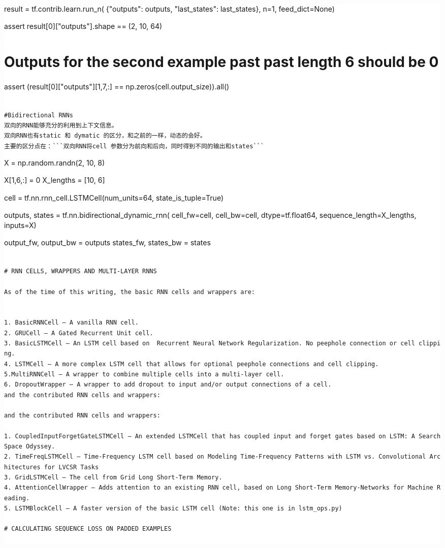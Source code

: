 result = tf.contrib.learn.run_n(
    {"outputs": outputs, "last_states": last_states},
    n=1,
    feed_dict=None)
 
assert result[0]["outputs"].shape == (2, 10, 64)
 
# Outputs for the second example past past length 6 should be 0
assert (result[0]["outputs"][1,7,:] == np.zeros(cell.output_size)).all()
```

#Bidirectional RNNs
双向的RNN能够充分的利用到上下文信息。
双向RNN也有static 和 dymatic 的区分，和之前的一样，动态的会好。
主要的区分点在：```双向RNN将cell 参数分为前向和后向，同时得到不同的输出和states```

```
X = np.random.randn(2, 10, 8)
 
X[1,6,:] = 0
X_lengths = [10, 6]
 
cell = tf.nn.rnn_cell.LSTMCell(num_units=64, state_is_tuple=True)
 
outputs, states  = tf.nn.bidirectional_dynamic_rnn(
    cell_fw=cell,
    cell_bw=cell,
    dtype=tf.float64,
    sequence_length=X_lengths,
    inputs=X)
 
output_fw, output_bw = outputs
states_fw, states_bw = states

```

# RNN CELLS, WRAPPERS AND MULTI-LAYER RNNS

As of the time of this writing, the basic RNN cells and wrappers are:


1. BasicRNNCell – A vanilla RNN cell.
2. GRUCell – A Gated Recurrent Unit cell.
3. BasicLSTMCell – An LSTM cell based on  Recurrent Neural Network Regularization. No peephole connection or cell clipping.
4. LSTMCell – A more complex LSTM cell that allows for optional peephole connections and cell clipping.
5.MultiRNNCell – A wrapper to combine multiple cells into a multi-layer cell.
6. DropoutWrapper – A wrapper to add dropout to input and/or output connections of a cell.
and the contributed RNN cells and wrappers:

and the contributed RNN cells and wrappers:

1. CoupledInputForgetGateLSTMCell – An extended LSTMCell that has coupled input and forget gates based on LSTM: A Search Space Odyssey.
2. TimeFreqLSTMCell – Time-Frequency LSTM cell based on Modeling Time-Frequency Patterns with LSTM vs. Convolutional Architectures for LVCSR Tasks
3. GridLSTMCell – The cell from Grid Long Short-Term Memory.
4. AttentionCellWrapper – Adds attention to an existing RNN cell, based on Long Short-Term Memory-Networks for Machine Reading.
5. LSTMBlockCell – A faster version of the basic LSTM cell (Note: this one is in lstm_ops.py)

# CALCULATING SEQUENCE LOSS ON PADDED EXAMPLES


```